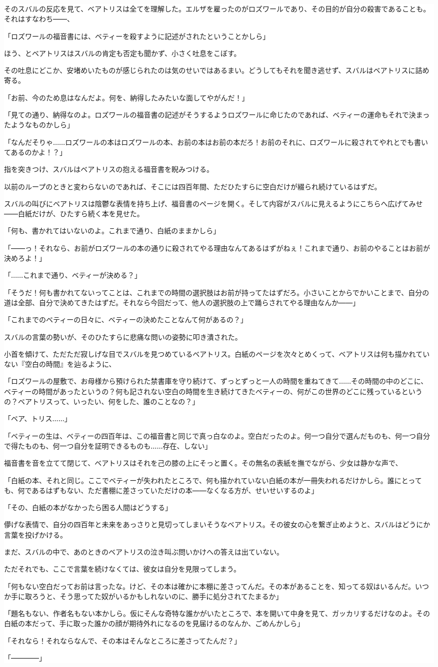そのスバルの反応を見て、ベアトリスは全てを理解した。エルザを雇ったのがロズワールであり、その目的が自分の殺害であることも。それはすなわち――、

「ロズワールの福音書には、ベティーを殺すように記述がされたということかしら」

ほう、とベアトリスはスバルの肯定も否定も聞かず、小さく吐息をこぼす。

その吐息にどこか、安堵めいたものが感じられたのは気のせいではあるまい。どうしてもそれを聞き逃せず、スバルはベアトリスに詰め寄る。

「お前、今のため息はなんだよ。何を、納得したみたいな面してやがんだ！」

「見ての通り、納得なのよ。ロズワールの福音書の記述がそうするようロズワールに命じたのであれば、ベティーの運命もそれで決まったようなものかしら」

「なんだそりゃ……ロズワールの本はロズワールの本、お前の本はお前の本だろ！お前のそれに、ロズワールに殺されてやれとでも書いてあるのかよ！？」

指を突きつけ、スバルはベアトリスの抱える福音書を睨みつける。

以前のループのときと変わらないのであれば、そこには四百年間、ただひたすらに空白だけが綴られ続けているはずだ。

スバルの叫びにベアトリスは陰鬱な表情を持ち上げ、福音書のページを開く。そして内容がスバルに見えるようにこちらへ広げてみせ――白紙だけが、ひたすら続く本を見せた。

「何も、書かれてはいないのよ。これまで通り、白紙のままかしら」

「――っ！それなら、お前がロズワールの本の通りに殺されてやる理由なんてあるはずがねぇ！これまで通り、お前のやることはお前が決めろよ！」

「……これまで通り、ベティーが決める？」

「そうだ！何も書かれてないってことは、これまでの時間の選択肢はお前が持ってたはずだろ。小さいことからでかいことまで、自分の道は全部、自分で決めてきたはずだ。それなら今回だって、他人の選択肢の上で踊らされてやる理由なんか――」

「これまでのベティーの日々に、ベティーの決めたことなんて何があるの？」

スバルの言葉の勢いが、そのひたすらに悲痛な問いの姿勢に叩き潰された。

小首を傾けて、ただただ寂しげな目でスバルを見つめているベアトリス。白紙のページを次々とめくって、ベアトリスは何も描かれていない『空白の時間』を辿るように、

「ロズワールの屋敷で、お母様から預けられた禁書庫を守り続けて、ずっとずっと一人の時間を重ねてきて……その時間の中のどこに、ベティーの時間があったというの？何も記されない空白の時間を生き続けてきたベティーの、何がこの世界のどこに残っているというの？ベアトリスって、いったい、何をした、誰のことなの？」

「ベア、トリス……」

「ベティーの生は、ベティーの四百年は、この福音書と同じで真っ白なのよ。空白だったのよ。何一つ自分で選んだものも、何一つ自分で得たものも、何一つ自分を証明できるものも……存在、しない」

福音書を音を立てて閉じて、ベアトリスはそれを己の膝の上にそっと置く。その無名の表紙を撫でながら、少女は静かな声で、

「白紙の本、それと同じ。ここでベティーが失われたところで、何も描かれていない白紙の本が一冊失われるだけかしら。誰にとっても、何であるはずもない、ただ書棚に差さっていただけの本――なくなる方が、せいせいするのよ」

「その、白紙の本がなかったら困る人間はどうする」

儚げな表情で、自分の四百年と未来をあっさりと見切ってしまいそうなベアトリス。その彼女の心を繋ぎ止めようと、スバルはどうにか言葉を投げかける。

まだ、スバルの中で、あのときのベアトリスの泣き叫ぶ問いかけへの答えは出ていない。

ただそれでも、ここで言葉を続けなくては、彼女は自分を見限ってしまう。

「何もない空白だってお前は言ったな。けど、その本は確かに本棚に差さってんだ。その本があることを、知ってる奴はいるんだ。いつか手に取ろうと、そう思ってた奴がいるかもしれないのに、勝手に処分されてたまるか」

「題名もない、作者名もない本かしら。仮にそんな奇特な誰かがいたところで、本を開いて中身を見て、ガッカリするだけなのよ。その白紙の本だって、手に取った誰かの顔が期待外れになるのを見届けるのなんか、ごめんかしら」

「それなら！それならなんで、その本はそんなところに差さってたんだ？」

「――――」

